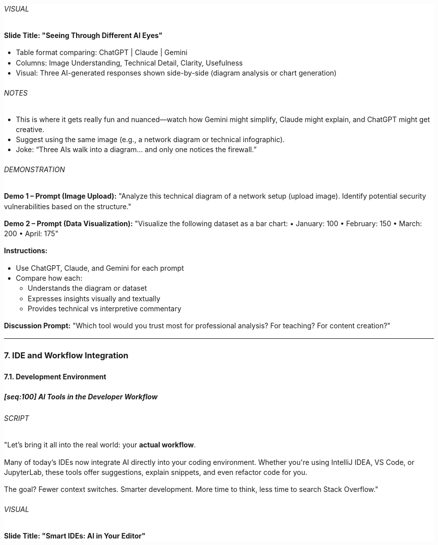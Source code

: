 ###### VISUAL

**Slide Title: "Seeing Through Different AI Eyes"**

- Table format comparing: ChatGPT | Claude | Gemini
- Columns: Image Understanding, Technical Detail, Clarity, Usefulness
- Visual: Three AI-generated responses shown side-by-side (diagram analysis or chart generation)


###### NOTES

- This is where it gets really fun and nuanced—watch how Gemini might simplify, Claude might explain, and ChatGPT might get creative.
- Suggest using the same image (e.g., a network diagram or technical infographic).
- Joke: “Three AIs walk into a diagram... and only one notices the firewall.”


###### DEMONSTRATION

**Demo 1 – Prompt (Image Upload):** "Analyze this technical diagram of a network setup (upload image). Identify potential security vulnerabilities based on the structure."

**Demo 2 – Prompt (Data Visualization):** "Visualize the following dataset as a bar chart: • January: 100 • February: 150 • March: 200 • April: 175"

**Instructions:**

- Use ChatGPT, Claude, and Gemini for each prompt
- Compare how each:
	- Understands the diagram or dataset
	- Expresses insights visually and textually
	- Provides technical vs interpretive commentary

**Discussion Prompt:** "Which tool would you trust most for professional analysis? For teaching? For content creation?"

---

### 7. IDE and Workflow Integration

#### 7.1. Development Environment

##### [seq:100] AI Tools in the Developer Workflow

###### SCRIPT

"Let’s bring it all into the real world: your **actual workflow**.

Many of today’s IDEs now integrate AI directly into your coding environment. Whether you're using IntelliJ IDEA, VS Code, or JupyterLab, these tools offer suggestions, explain snippets, and even refactor code for you.

The goal? Fewer context switches. Smarter development. More time to think, less time to search Stack Overflow."


###### VISUAL

**Slide Title: "Smart IDEs: AI in Your Editor"**
